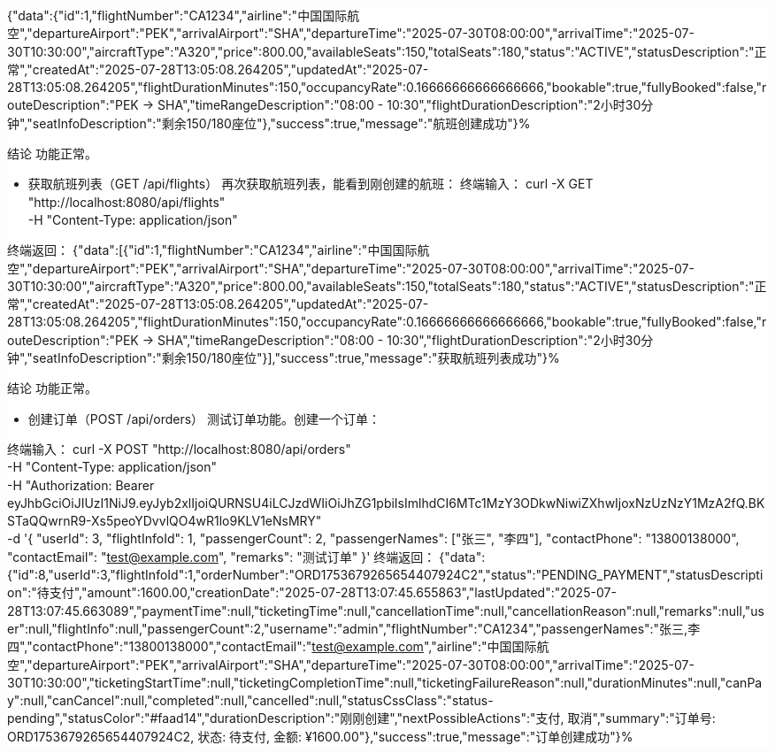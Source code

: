 {"data":{"id":1,"flightNumber":"CA1234","airline":"中国国际航空","departureAirport":"PEK","arrivalAirport":"SHA","departureTime":"2025-07-30T08:00:00","arrivalTime":"2025-07-30T10:30:00","aircraftType":"A320","price":800.00,"availableSeats":150,"totalSeats":180,"status":"ACTIVE","statusDescription":"正常","createdAt":"2025-07-28T13:05:08.264205","updatedAt":"2025-07-28T13:05:08.264205","flightDurationMinutes":150,"occupancyRate":0.16666666666666666,"bookable":true,"fullyBooked":false,"routeDescription":"PEK → SHA","timeRangeDescription":"08:00 - 10:30","flightDurationDescription":"2小时30分钟","seatInfoDescription":"剩余150/180座位"},"success":true,"message":"航班创建成功"}% 

结论
功能正常。

* 获取航班列表（GET /api/flights）
再次获取航班列表，能看到刚创建的航班：
终端输入：
curl -X GET "http://localhost:8080/api/flights" \
  -H "Content-Type: application/json"

终端返回：
{"data":[{"id":1,"flightNumber":"CA1234","airline":"中国国际航空","departureAirport":"PEK","arrivalAirport":"SHA","departureTime":"2025-07-30T08:00:00","arrivalTime":"2025-07-30T10:30:00","aircraftType":"A320","price":800.00,"availableSeats":150,"totalSeats":180,"status":"ACTIVE","statusDescription":"正常","createdAt":"2025-07-28T13:05:08.264205","updatedAt":"2025-07-28T13:05:08.264205","flightDurationMinutes":150,"occupancyRate":0.16666666666666666,"bookable":true,"fullyBooked":false,"routeDescription":"PEK → SHA","timeRangeDescription":"08:00 - 10:30","flightDurationDescription":"2小时30分钟","seatInfoDescription":"剩余150/180座位"}],"success":true,"message":"获取航班列表成功"}%   

结论
功能正常。

* 创建订单（POST /api/orders）
测试订单功能。创建一个订单：

终端输入：
curl -X POST "http://localhost:8080/api/orders" \
  -H "Content-Type: application/json" \
  -H "Authorization: Bearer eyJhbGciOiJIUzI1NiJ9.eyJyb2xlIjoiQURNSU4iLCJzdWIiOiJhZG1pbiIsImlhdCI6MTc1MzY3ODkwNiwiZXhwIjoxNzUzNzY1MzA2fQ.BKSTaQQwrnR9-Xs5peoYDvvlQO4wR1lo9KLV1eNsMRY" \
  -d '{
    "userId": 3,
    "flightInfoId": 1,
    "passengerCount": 2,
    "passengerNames": ["张三", "李四"],
    "contactPhone": "13800138000",
    "contactEmail": "test@example.com",
    "remarks": "测试订单"
  }'
终端返回：
{"data":{"id":8,"userId":3,"flightInfoId":1,"orderNumber":"ORD1753679265654407924C2","status":"PENDING_PAYMENT","statusDescription":"待支付","amount":1600.00,"creationDate":"2025-07-28T13:07:45.655863","lastUpdated":"2025-07-28T13:07:45.663089","paymentTime":null,"ticketingTime":null,"cancellationTime":null,"cancellationReason":null,"remarks":null,"user":null,"flightInfo":null,"passengerCount":2,"username":"admin","flightNumber":"CA1234","passengerNames":"张三,李四","contactPhone":"13800138000","contactEmail":"test@example.com","airline":"中国国际航空","departureAirport":"PEK","arrivalAirport":"SHA","departureTime":"2025-07-30T08:00:00","arrivalTime":"2025-07-30T10:30:00","ticketingStartTime":null,"ticketingCompletionTime":null,"ticketingFailureReason":null,"durationMinutes":null,"canPay":null,"canCancel":null,"completed":null,"cancelled":null,"statusCssClass":"status-pending","statusColor":"#faad14","durationDescription":"刚刚创建","nextPossibleActions":"支付, 取消","summary":"订单号: ORD1753679265654407924C2, 状态: 待支付, 金额: ¥1600.00"},"success":true,"message":"订单创建成功"}%  
